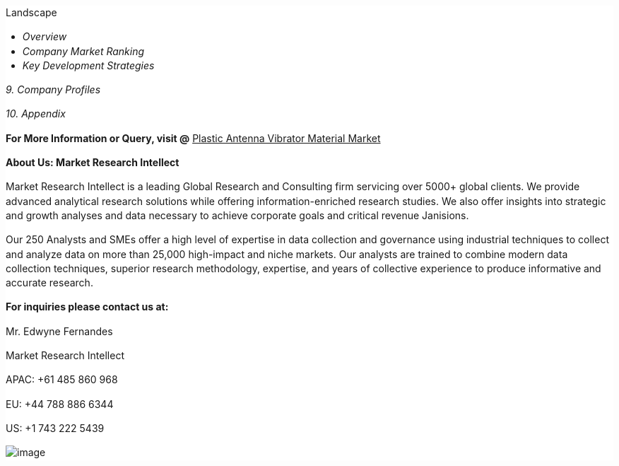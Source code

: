 Landscape</span></em></p><ul><li><em><span class="">Overview</span></em></li><li><em><span class="">Company Market Ranking</span></em></li><li><em><span class="">Key Development Strategies</span></em></li></ul><p><em><span class="font-[700]">9. Company Profiles</span></em></p><p><em><span class="font-[700]">10. Appendix</span></em></p><p><span class="font-[700]"><strong>For More Information or Query, visit&nbsp;@</strong>&nbsp;</span><span class="font-[700]"><a href="https://www.marketresearchintellect.com/product/global-plastic-antenna-vibrator-material-market/?utm_source=Linkedin&utm_medium=811" target="_blank" data-tracking-control-name="article-ssr-frontend-pulse_little-text-block" data-tracking-will-navigate="" data-test-link="">Plastic Antenna Vibrator Material Market</a></span></p><p><strong><span class="font-[700]">About Us: Market Research Intellect</span></strong></p><p><span class="">Market Research Intellect is a leading Global Research and Consulting firm servicing over 5000+ global clients. We provide advanced analytical research solutions while offering information-enriched research studies.&nbsp;</span>We also offer insights into strategic and growth analyses and data necessary to achieve corporate goals and critical revenue Janisions.</p><p><span class="">Our 250 Analysts and SMEs offer a high level of expertise in data collection and governance using industrial techniques to collect and analyze data on more than 25,000 high-impact and niche markets. Our analysts are trained to combine modern data collection techniques, superior research methodology, expertise, and years of collective experience to produce informative and accurate research.</span></p><p><strong>For inquiries please contact us at:</strong></p><p>Mr. Edwyne Fernandes</p><p>Market Research Intellect</p><p>APAC: +61 485 860 968</p><p>EU: +44 788 886 6344</p><p>US: +1 743 222 5439</p>
![image](https://github.com/user-attachments/assets/4d56e5bb-6f69-419f-9f84-3a9b3b2a343b)
